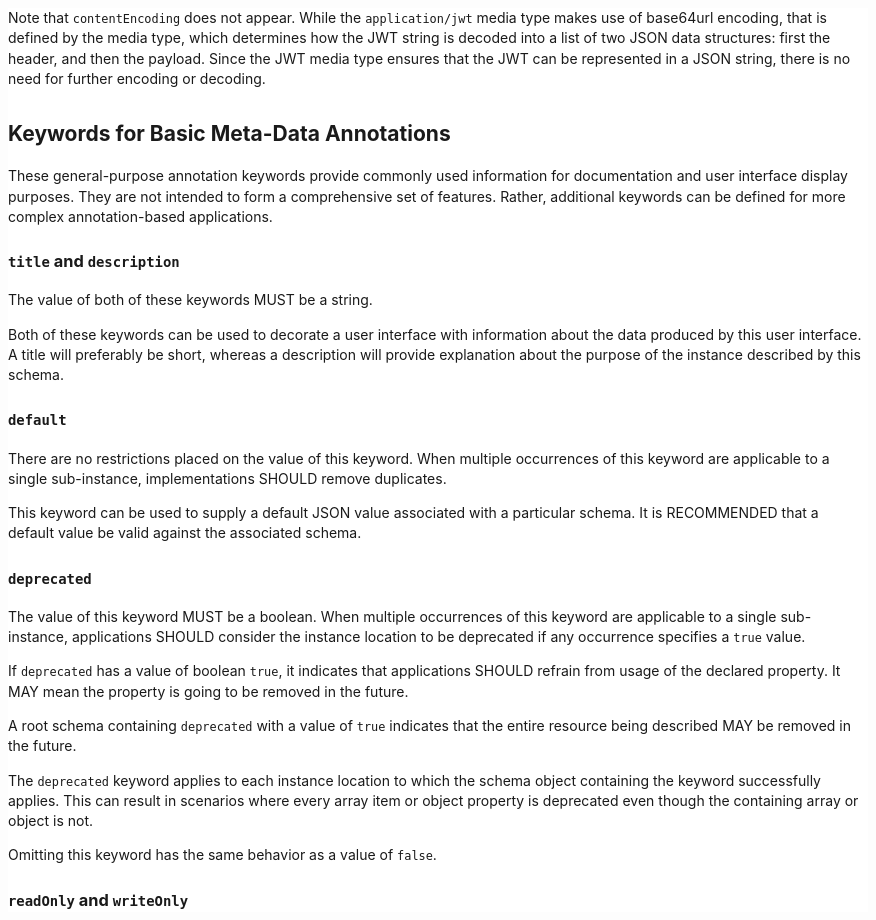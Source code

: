 Note that `contentEncoding` does not appear. While the `application/jwt` media
type makes use of base64url encoding, that is defined by the media type, which
determines how the JWT string is decoded into a list of two JSON data
structures: first the header, and then the payload. Since the JWT media type
ensures that the JWT can be represented in a JSON string, there is no need for
further encoding or decoding.

## Keywords for Basic Meta-Data Annotations

These general-purpose annotation keywords provide commonly used information for
documentation and user interface display purposes. They are not intended to form
a comprehensive set of features. Rather, additional keywords can be defined
for more complex annotation-based applications.

### `title` and `description`

The value of both of these keywords MUST be a string.

Both of these keywords can be used to decorate a user interface with information
about the data produced by this user interface. A title will preferably be
short, whereas a description will provide explanation about the purpose of the
instance described by this schema.

### `default`

There are no restrictions placed on the value of this keyword. When multiple
occurrences of this keyword are applicable to a single sub-instance,
implementations SHOULD remove duplicates.

This keyword can be used to supply a default JSON value associated with a
particular schema. It is RECOMMENDED that a default value be valid against the
associated schema.

### `deprecated`

The value of this keyword MUST be a boolean. When multiple occurrences of this
keyword are applicable to a single sub-instance, applications SHOULD consider
the instance location to be deprecated if any occurrence specifies a `true` value.

If `deprecated` has a value of boolean `true`, it indicates that applications
SHOULD refrain from usage of the declared property. It MAY mean the property is
going to be removed in the future.

A root schema containing `deprecated` with a value of `true` indicates that the
entire resource being described MAY be removed in the future.

The `deprecated` keyword applies to each instance location to which the schema
object containing the keyword successfully applies. This can result in scenarios
where every array item or object property is deprecated even though the
containing array or object is not.

Omitting this keyword has the same behavior as a value of `false`.

### `readOnly` and `writeOnly`

